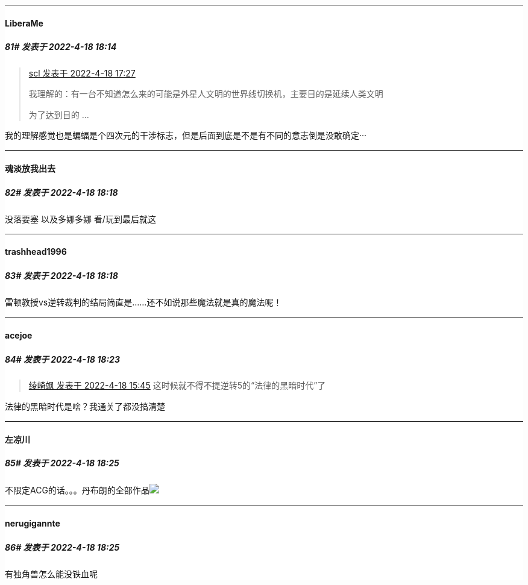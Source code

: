 
*****

####  LiberaMe  
##### 81#       发表于 2022-4-18 18:14

<blockquote><a href="httphttps://bbs.saraba1st.com/2b/forum.php?mod=redirect&amp;goto=findpost&amp;pid=55496663&amp;ptid=2065067" target="_blank">scl 发表于 2022-4-18 17:27</a>

我理解的：有一台不知道怎么来的可能是外星人文明的世界线切换机，主要目的是延续人类文明

为了达到目的 ...</blockquote>
我的理解感觉也是蝙蝠是个四次元的干涉标志，但是后面到底是不是有不同的意志倒是没敢确定···

*****

####  魂淡放我出去  
##### 82#       发表于 2022-4-18 18:18

没落要塞
以及多娜多娜
看/玩到最后就这

*****

####  trashhead1996  
##### 83#       发表于 2022-4-18 18:18

雷顿教授vs逆转裁判的结局简直是……还不如说那些魔法就是真的魔法呢！



*****

####  acejoe  
##### 84#       发表于 2022-4-18 18:23

<blockquote><a href="httphttps://bbs.saraba1st.com/2b/forum.php?mod=redirect&amp;goto=findpost&amp;pid=55495347&amp;ptid=2065067" target="_blank">绫崎飒 发表于 2022-4-18 15:45</a>
这时候就不得不提逆转5的“法律的黑暗时代”了</blockquote>
法律的黑暗时代是啥？我通关了都没搞清楚

*****

####  左凉川  
##### 85#       发表于 2022-4-18 18:25

不限定ACG的话。。。丹布朗的全部作品<img src="https://static.saraba1st.com/image/smiley/face2017/067.png" referrerpolicy="no-referrer">

*****

####  nerugigannte  
##### 86#       发表于 2022-4-18 18:25

有独角兽怎么能没铁血呢
